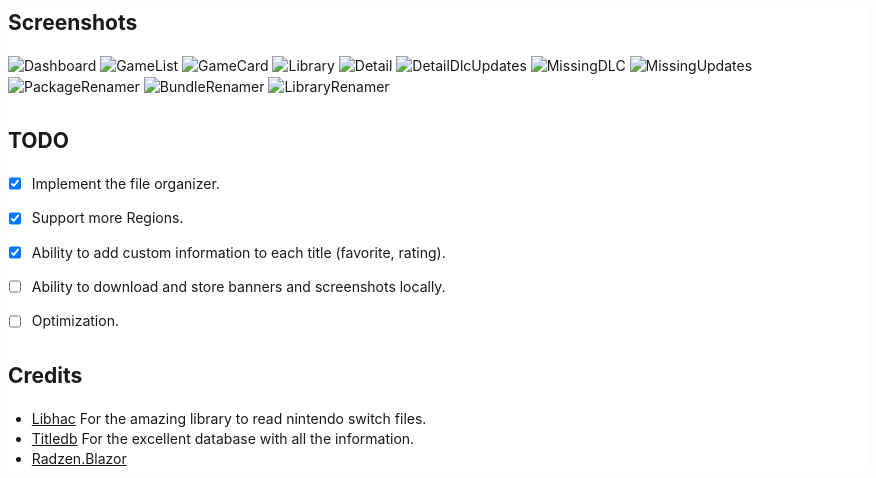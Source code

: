 ## Screenshots
![Dashboard](./screenshots/dashboard.png)
![GameList](./screenshots/gamelist.png)
![GameCard](./screenshots/gamecard.png)
![Library](./screenshots/library.png)
![Detail](./screenshots/gamedetail.png)
![DetailDlcUpdates](./screenshots/gamedetail-2.png)
![MissingDLC](./screenshots/missingdlc.png)
![MissingUpdates](./screenshots/missingupdates.png)
![PackageRenamer](./screenshots/packagerenamer.png)
![BundleRenamer](./screenshots/bundlerenamer.png)
![LibraryRenamer](./screenshots/collectionrenamer.png)

## TODO
- [x] Implement the file organizer.
- [x] Support more Regions.
- [x] Ability to add custom information to each title (favorite, rating).
- [ ] Ability to download and store banners and screenshots locally.
- [ ] Optimization.


## Credits
- [Libhac](https://github.com/Thealexbarney/LibHac) For the amazing library to read nintendo switch files.
- [Titledb](https://github.com/blawar/titledb) For the excellent database with all the information.
- [Radzen.Blazor](https://github.com/radzenhq/radzen-blazor)
